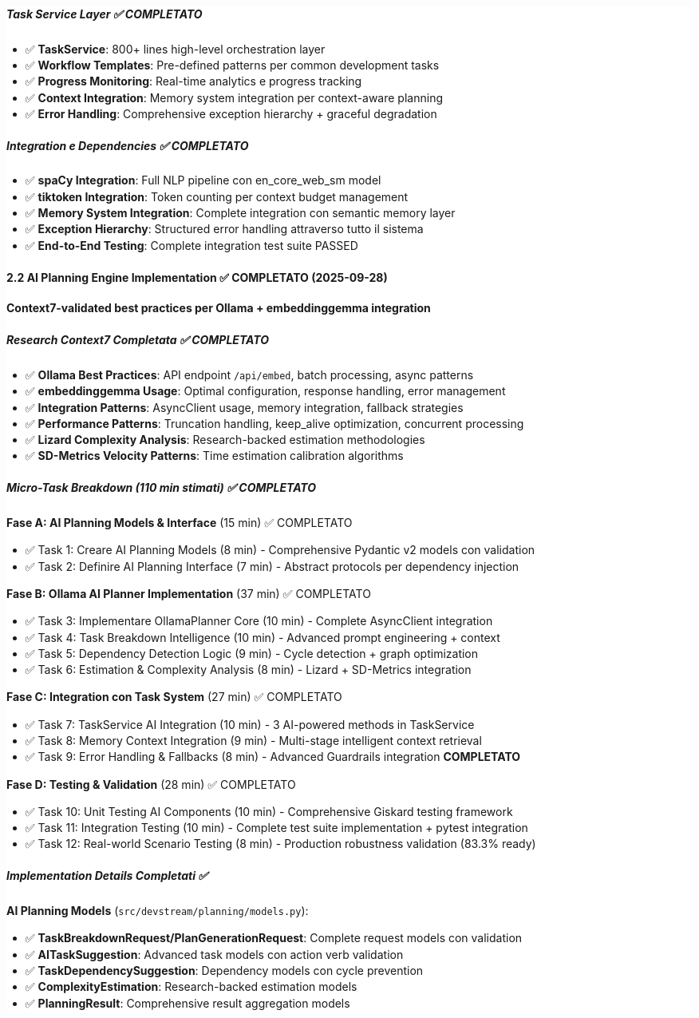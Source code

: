 ##### Task Service Layer ✅ COMPLETATO
- ✅ **TaskService**: 800+ lines high-level orchestration layer
- ✅ **Workflow Templates**: Pre-defined patterns per common development tasks
- ✅ **Progress Monitoring**: Real-time analytics e progress tracking
- ✅ **Context Integration**: Memory system integration per context-aware planning
- ✅ **Error Handling**: Comprehensive exception hierarchy + graceful degradation

##### Integration e Dependencies ✅ COMPLETATO
- ✅ **spaCy Integration**: Full NLP pipeline con en_core_web_sm model
- ✅ **tiktoken Integration**: Token counting per context budget management
- ✅ **Memory System Integration**: Complete integration con semantic memory layer
- ✅ **Exception Hierarchy**: Structured error handling attraverso tutto il sistema
- ✅ **End-to-End Testing**: Complete integration test suite PASSED

#### 2.2 AI Planning Engine Implementation ✅ COMPLETATO (2025-09-28)
**Context7-validated best practices per Ollama + embeddinggemma integration**

##### Research Context7 Completata ✅ COMPLETATO
- ✅ **Ollama Best Practices**: API endpoint `/api/embed`, batch processing, async patterns
- ✅ **embeddinggemma Usage**: Optimal configuration, response handling, error management
- ✅ **Integration Patterns**: AsyncClient usage, memory integration, fallback strategies
- ✅ **Performance Patterns**: Truncation handling, keep_alive optimization, concurrent processing
- ✅ **Lizard Complexity Analysis**: Research-backed estimation methodologies
- ✅ **SD-Metrics Velocity Patterns**: Time estimation calibration algorithms

##### Micro-Task Breakdown (110 min stimati) ✅ COMPLETATO
**Fase A: AI Planning Models & Interface** (15 min) ✅ COMPLETATO
- ✅ Task 1: Creare AI Planning Models (8 min) - Comprehensive Pydantic v2 models con validation
- ✅ Task 2: Definire AI Planning Interface (7 min) - Abstract protocols per dependency injection

**Fase B: Ollama AI Planner Implementation** (37 min) ✅ COMPLETATO
- ✅ Task 3: Implementare OllamaPlanner Core (10 min) - Complete AsyncClient integration
- ✅ Task 4: Task Breakdown Intelligence (10 min) - Advanced prompt engineering + context
- ✅ Task 5: Dependency Detection Logic (9 min) - Cycle detection + graph optimization
- ✅ Task 6: Estimation & Complexity Analysis (8 min) - Lizard + SD-Metrics integration

**Fase C: Integration con Task System** (27 min) ✅ COMPLETATO
- ✅ Task 7: TaskService AI Integration (10 min) - 3 AI-powered methods in TaskService
- ✅ Task 8: Memory Context Integration (9 min) - Multi-stage intelligent context retrieval
- ✅ Task 9: Error Handling & Fallbacks (8 min) - Advanced Guardrails integration **COMPLETATO**

**Fase D: Testing & Validation** (28 min) ✅ COMPLETATO
- ✅ Task 10: Unit Testing AI Components (10 min) - Comprehensive Giskard testing framework
- ✅ Task 11: Integration Testing (10 min) - Complete test suite implementation + pytest integration
- ✅ Task 12: Real-world Scenario Testing (8 min) - Production robustness validation (83.3% ready)

##### Implementation Details Completati ✅
**AI Planning Models** (`src/devstream/planning/models.py`):
- ✅ **TaskBreakdownRequest/PlanGenerationRequest**: Complete request models con validation
- ✅ **AITaskSuggestion**: Advanced task models con action verb validation
- ✅ **TaskDependencySuggestion**: Dependency models con cycle prevention
- ✅ **ComplexityEstimation**: Research-backed estimation models
- ✅ **PlanningResult**: Comprehensive result aggregation models
